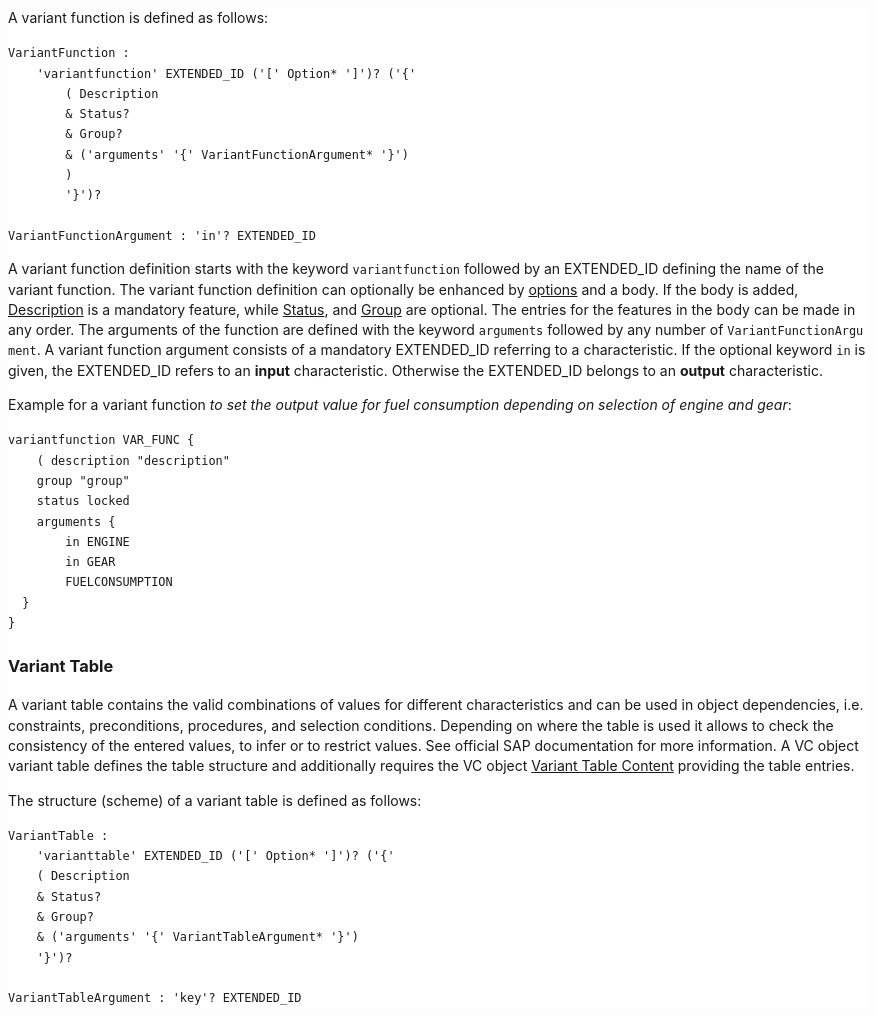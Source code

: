A variant function is defined as follows:
```
VariantFunction :
	'variantfunction' EXTENDED_ID ('[' Option* ']')? ('{'
		( Description
		& Status?
		& Group?
		& ('arguments' '{' VariantFunctionArgument* '}')
		)
		'}')?
	
VariantFunctionArgument : 'in'? EXTENDED_ID
```

A variant function definition starts with the keyword `variantfunction` followed by an EXTENDED\_ID defining the name of the variant function. The variant function definition can optionally be enhanced by [options](VCMLLanguage#Options.md) and a body. If the body is added, [Description](VCMLLanguage#Description.md) is a mandatory feature, while [Status](VCMLLanguage#Status.md), and [Group](VCMLLanguage#Group.md) are optional. The entries for the features in the body can be made in any order.
The arguments of the function are defined with the keyword `arguments` followed by any number of `VariantFunctionArgument`. A variant function argument consists of a mandatory EXTENDED\_ID referring to a characteristic. If the optional keyword `in` is given, the EXTENDED\_ID refers to an **input** characteristic.
Otherwise the EXTENDED\_ID belongs to an **output** characteristic.

Example for a variant function _to set the output value for fuel consumption depending on selection of engine and gear_:
```
variantfunction VAR_FUNC {
	( description "description"
	group "group"
	status locked
	arguments {
		in ENGINE 
		in GEAR 
		FUELCONSUMPTION   
  }
}
```

### Variant Table ###

A variant table contains the valid combinations of values for different characteristics and can be used in object dependencies, i.e. constraints, preconditions, procedures, and selection conditions. Depending on where the table is used it allows to check the consistency of the entered values, to infer or to restrict values. See official SAP documentation for more information.
A VC object variant table defines the table structure and additionally requires the VC object [Variant Table Content](VCMLLanguage#Variant_Table_Content.md) providing the table entries.

The structure (scheme) of a variant table is defined as follows:
```
VariantTable :
	'varianttable' EXTENDED_ID ('[' Option* ']')? ('{'
	( Description
	& Status?
	& Group?
	& ('arguments' '{' VariantTableArgument* '}') 
	'}')?
    
VariantTableArgument : 'key'? EXTENDED_ID
```
